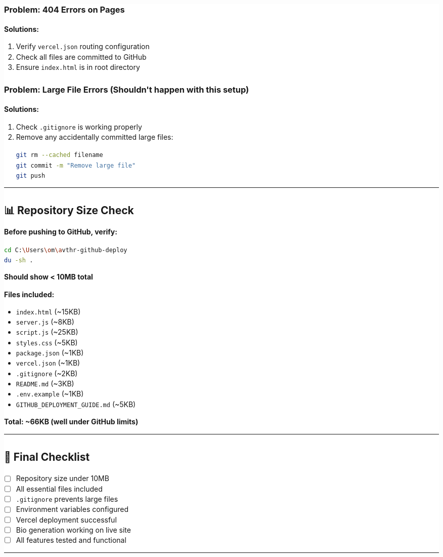 ### **Problem: 404 Errors on Pages**
**Solutions:**
1. Verify `vercel.json` routing configuration
2. Check all files are committed to GitHub
3. Ensure `index.html` is in root directory

### **Problem: Large File Errors (Shouldn't happen with this setup)**
**Solutions:**
1. Check `.gitignore` is working properly
2. Remove any accidentally committed large files:
   ```bash
   git rm --cached filename
   git commit -m "Remove large file"
   git push
   ```

---

## **📊 Repository Size Check**

**Before pushing to GitHub, verify:**
```bash
cd C:\Users\om\avthr-github-deploy
du -sh .
```

**Should show < 10MB total**

**Files included:**
- `index.html` (~15KB)
- `server.js` (~8KB)
- `script.js` (~25KB)
- `styles.css` (~5KB)
- `package.json` (~1KB)
- `vercel.json` (~1KB)
- `.gitignore` (~2KB)
- `README.md` (~3KB)
- `.env.example` (~1KB)
- `GITHUB_DEPLOYMENT_GUIDE.md` (~5KB)

**Total: ~66KB (well under GitHub limits)**

---

## **🎯 Final Checklist**

- [ ] Repository size under 10MB
- [ ] All essential files included
- [ ] `.gitignore` prevents large files
- [ ] Environment variables configured
- [ ] Vercel deployment successful
- [ ] Bio generation working on live site
- [ ] All features tested and functional

---